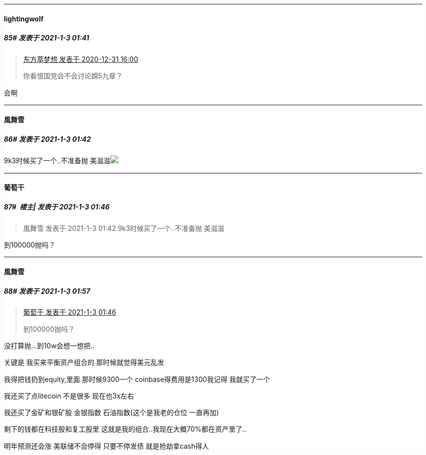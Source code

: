 
-----

####  lightingwolf  
##### 85#       发表于 2021-1-3 01:41


<blockquote><a href="httphttps://bbs.saraba1st.com/2b/forum.php?mod=redirect&amp;goto=findpost&amp;pid=49899596&amp;ptid=1979789" target="_blank">东方萃梦想 发表于 2020-12-31 16:00</a>

你看恨国党会不会讨论嫦5九章？</blockquote>
会啊


-----

####  風舞雪  
##### 86#       发表于 2021-1-3 01:42


9k3时候买了一个..不准备抛 美滋滋<img src="https://static.saraba1st.com/image/smiley/face2017/059.png" referrerpolicy="no-referrer">


-----

####  葡萄干  
##### 87#         楼主| 发表于 2021-1-3 01:46


<blockquote>風舞雪 发表于 2021-1-3 01:42
9k3时候买了一个..不准备抛 美滋滋</blockquote>
到100000抛吗？


-----

####  風舞雪  
##### 88#       发表于 2021-1-3 01:57


<blockquote><a href="httphttps://bbs.saraba1st.com/2b/forum.php?mod=redirect&amp;goto=findpost&amp;pid=49922682&amp;ptid=1979789" target="_blank">葡萄干 发表于 2021-1-3 01:46</a>

到100000抛吗？</blockquote>
没打算抛...到10w会想一想把..

关键是 我买来平衡资产组合的 那时候就觉得美元乱发

我得把钱扔到equity,里面 那时候9300一个 coinbase得费用是1300我记得 我就买了一个

我还买了点litecoin 不是很多 现在也3x左右


我还买了金矿和银矿股 金银指数 石油指数(这个是我老的仓位 一直再加)

剩下的钱都在科技股和复工股里 这就是我的组合..我现在大概70%都在资产里了..

明年预测还会涨 美联储不会停得 只要不停发债 就是抢劫拿cash得人

